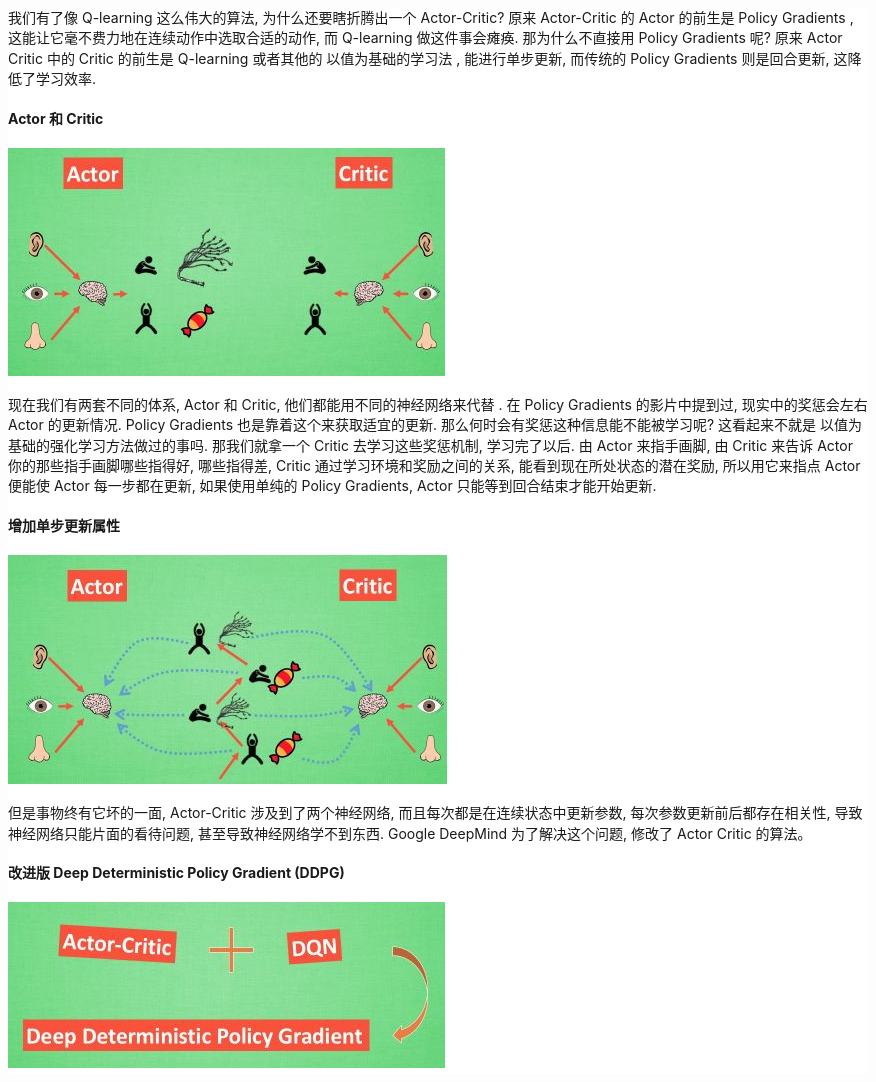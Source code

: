 我们有了像 Q-learning 这么伟大的算法, 为什么还要瞎折腾出一个 Actor-Critic? 原来 Actor-Critic 的 Actor 的前生是 Policy Gradients , 这能让它毫不费力地在连续动作中选取合适的动作, 而 Q-learning 做这件事会瘫痪. 那为什么不直接用 Policy Gradients 呢? 原来 Actor Critic 中的 Critic 的前生是 Q-learning 或者其他的 以值为基础的学习法 , 能进行单步更新, 而传统的 Policy Gradients 则是回合更新, 这降低了学习效率.

#### Actor 和 Critic

![preview](张翔宇工作汇报.assets/v2-3b1b8e12871f6d1d2a2cab81176ebd61_r.jpg)

现在我们有两套不同的体系, Actor 和 Critic, 他们都能用不同的神经网络来代替 . 在 Policy Gradients 的影片中提到过, 现实中的奖惩会左右 Actor 的更新情况. Policy Gradients 也是靠着这个来获取适宜的更新. 那么何时会有奖惩这种信息能不能被学习呢? 这看起来不就是 以值为基础的强化学习方法做过的事吗. 那我们就拿一个 Critic 去学习这些奖惩机制, 学习完了以后. 由 Actor 来指手画脚, 由 Critic 来告诉 Actor 你的那些指手画脚哪些指得好, 哪些指得差, Critic 通过学习环境和奖励之间的关系, 能看到现在所处状态的潜在奖励, 所以用它来指点 Actor 便能使 Actor 每一步都在更新, 如果使用单纯的 Policy Gradients, Actor 只能等到回合结束才能开始更新.

#### 增加单步更新属性

![preview](张翔宇工作汇报.assets/v2-66ac417a74b28024c77f35f3dff6dc9c_r.jpg)

但是事物终有它坏的一面, Actor-Critic 涉及到了两个神经网络, 而且每次都是在连续状态中更新参数, 每次参数更新前后都存在相关性, 导致神经网络只能片面的看待问题, 甚至导致神经网络学不到东西. Google DeepMind 为了解决这个问题, 修改了 Actor Critic 的算法。

#### 改进版 Deep Deterministic Policy Gradient (DDPG)

![preview](张翔宇工作汇报.assets/v2-eae31dd764cb6f4472a307d578a67891_r.jpg)
